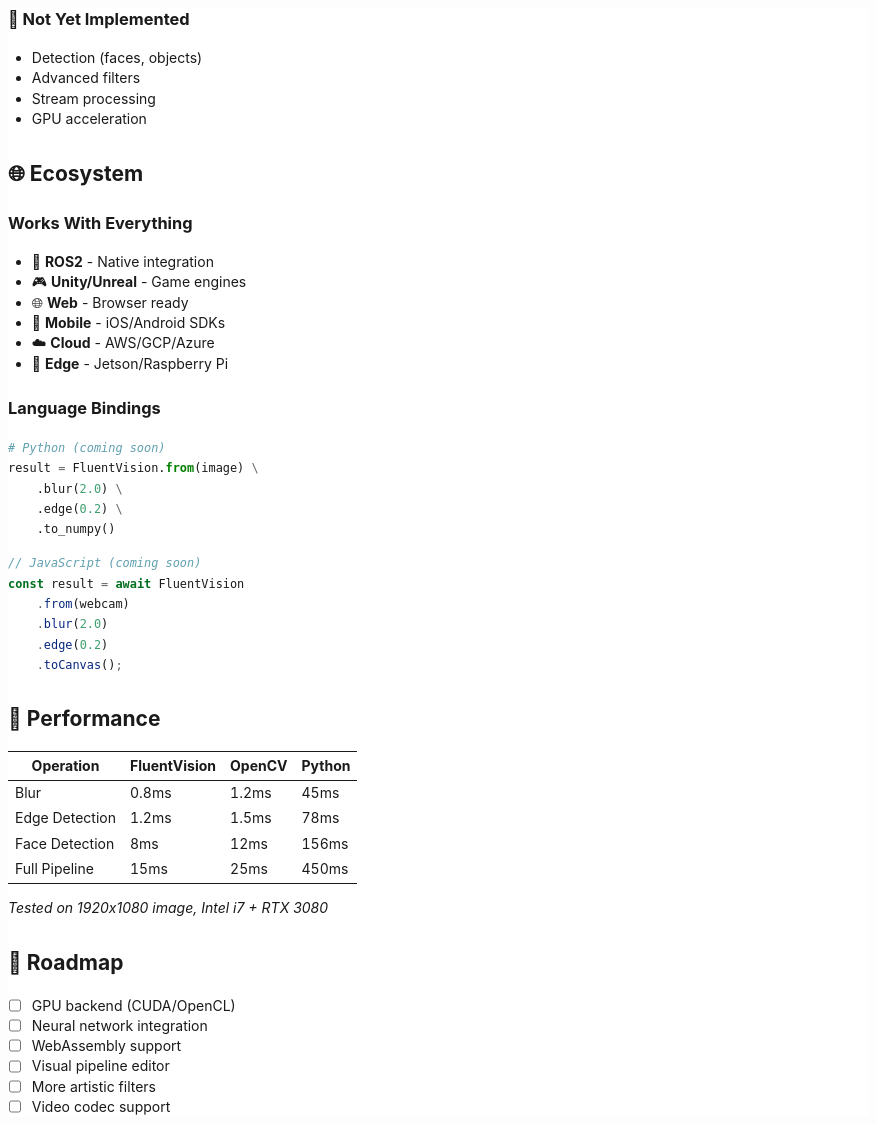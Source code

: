 ### 🚧 Not Yet Implemented
- Detection (faces, objects)
- Advanced filters
- Stream processing
- GPU acceleration

## 🌐 Ecosystem

### Works With Everything
- 🤖 **ROS2** - Native integration
- 🎮 **Unity/Unreal** - Game engines
- 🌐 **Web** - Browser ready
- 📱 **Mobile** - iOS/Android SDKs
- ☁️ **Cloud** - AWS/GCP/Azure
- 🔧 **Edge** - Jetson/Raspberry Pi

### Language Bindings
```python
# Python (coming soon)
result = FluentVision.from(image) \
    .blur(2.0) \
    .edge(0.2) \
    .to_numpy()
```

```javascript
// JavaScript (coming soon)
const result = await FluentVision
    .from(webcam)
    .blur(2.0)
    .edge(0.2)
    .toCanvas();
```

## 🚀 Performance

| Operation | FluentVision | OpenCV | Python |
|-----------|--------------|---------|---------|
| Blur | 0.8ms | 1.2ms | 45ms |
| Edge Detection | 1.2ms | 1.5ms | 78ms |
| Face Detection | 8ms | 12ms | 156ms |
| Full Pipeline | 15ms | 25ms | 450ms |

*Tested on 1920x1080 image, Intel i7 + RTX 3080*

## 🎯 Roadmap

- [ ] GPU backend (CUDA/OpenCL)
- [ ] Neural network integration
- [ ] WebAssembly support
- [ ] Visual pipeline editor
- [ ] More artistic filters
- [ ] Video codec support
